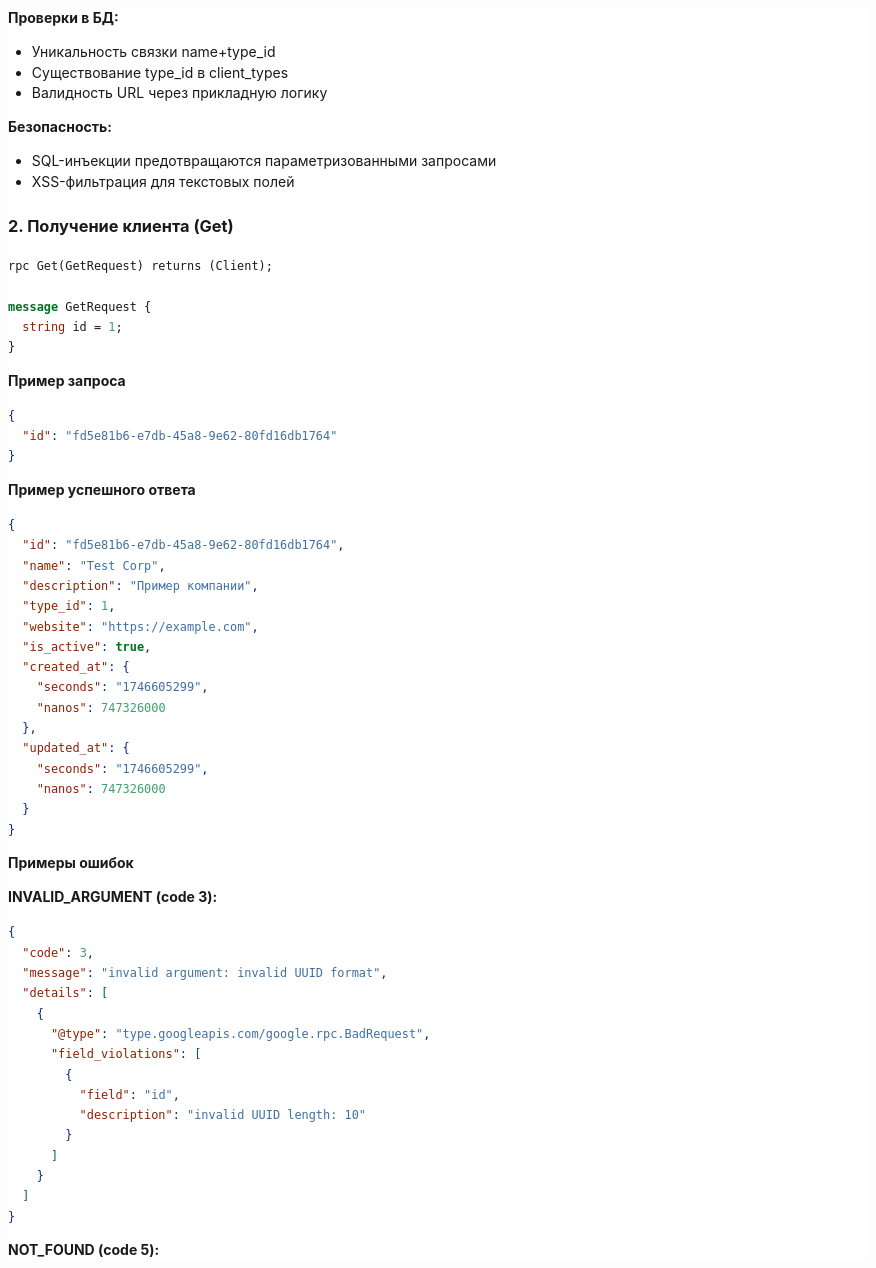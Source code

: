 **Проверки в БД:**
- Уникальность связки name+type_id
- Существование type_id в client_types
- Валидность URL через прикладную логику

**Безопасность:**
- SQL-инъекции предотвращаются параметризованными запросами
- XSS-фильтрация для текстовых полей

### 2. Получение клиента (Get)
```protobuf
rpc Get(GetRequest) returns (Client);

message GetRequest {
  string id = 1;
}
```
**Пример запроса**

```json
{
  "id": "fd5e81b6-e7db-45a8-9e62-80fd16db1764"
}
```
**Пример успешного ответа**

```json
{
  "id": "fd5e81b6-e7db-45a8-9e62-80fd16db1764",
  "name": "Test Corp",
  "description": "Пример компании",
  "type_id": 1,
  "website": "https://example.com",
  "is_active": true,
  "created_at": {
    "seconds": "1746605299",
    "nanos": 747326000
  },
  "updated_at": {
    "seconds": "1746605299",
    "nanos": 747326000
  }
}
```
**Примеры ошибок**

**INVALID_ARGUMENT (code 3):**

```json
{
  "code": 3,
  "message": "invalid argument: invalid UUID format",
  "details": [
    {
      "@type": "type.googleapis.com/google.rpc.BadRequest",
      "field_violations": [
        {
          "field": "id",
          "description": "invalid UUID length: 10"
        }
      ]
    }
  ]
}
```
**NOT_FOUND (code 5):**
